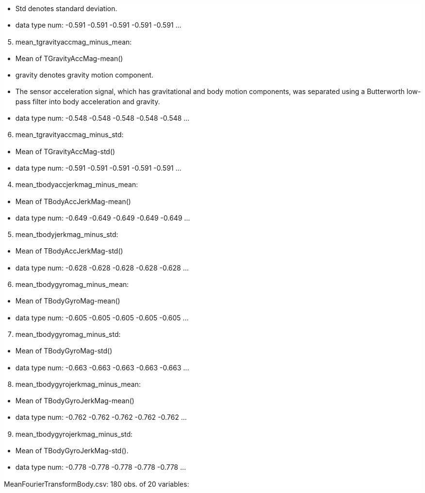  - Std denotes standard deviation. 

 - data type num: -0.591 -0.591 -0.591 -0.591 -0.591 ... 

5. mean_tgravityaccmag_minus_mean: 

 

  - Mean of TGravityAccMag-mean() 

 - gravity denotes gravity motion component. 

 - The sensor acceleration signal, which has gravitational and body motion components, was separated using a Butterworth low-pass filter into body acceleration and gravity. 

 - data type num: -0.548 -0.548 -0.548 -0.548 -0.548 … 

 

6. mean_tgravityaccmag_minus_std: 

 

  - Mean of TGravityAccMag-std() 

  - data type num: -0.591 -0.591 -0.591 -0.591 -0.591 … 

 

4. mean_tbodyaccjerkmag_minus_mean: 

  - Mean of TBodyAccJerkMag-mean() 

  - data type num: -0.649 -0.649 -0.649 -0.649 -0.649 ... 

5. mean_tbodyjerkmag_minus_std: 

  - Mean of TBodyAccJerkMag-std() 

  - data type num: -0.628 -0.628 -0.628 -0.628 -0.628 ... 

6. mean_tbodygyromag_minus_mean: 

  - Mean of TBodyGyroMag-mean() 

  - data type num: -0.605 -0.605 -0.605 -0.605 -0.605 ... 

7. mean_tbodygyromag_minus_std: 

  - Mean of TBodyGyroMag-std() 

  - data type num: -0.663 -0.663 -0.663 -0.663 -0.663 ... 

8. mean_tbodygyrojerkmag_minus_mean: 

  - Mean of TBodyGyroJerkMag-mean() 

  - data type num: -0.762 -0.762 -0.762 -0.762 -0.762 ... 

9. mean_tbodygyrojerkmag_minus_std: 

  - Mean of TBodyGyroJerkMag-std(). 

  - data type num: -0.778 -0.778 -0.778 -0.778 -0.778 ... 

  

MeanFourierTransformBody.csv:          180 obs. of 20 variables: 
